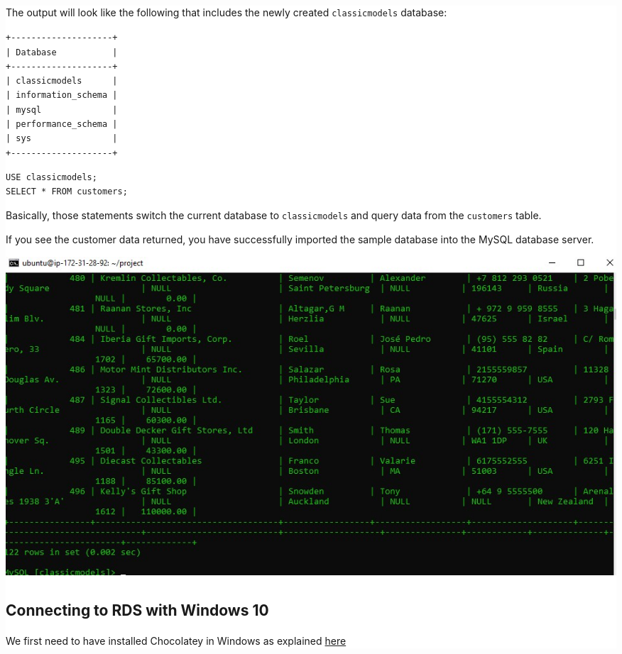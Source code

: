 The output will look like the following that includes the newly created `classicmodels` database:

```
+--------------------+
| Database           |
+--------------------+
| classicmodels      |
| information_schema |
| mysql              |
| performance_schema |
| sys                |
+--------------------+
```

```
USE classicmodels;
SELECT * FROM customers;
```

Basically, those statements switch the current database to `classicmodels` and query data from the `customers` table.

 If you see the customer data returned, you have successfully imported the sample database into the MySQL database server.

![](../assets/images/posts/2020-12-07-Creation-of-MySQL-Relational-Database-with-RDS/ubusql2.jpg)

## Connecting to RDS with  Windows 10

We first need to have installed Chocolatey in Windows as explained [here](https://chocolatey.org/install)
